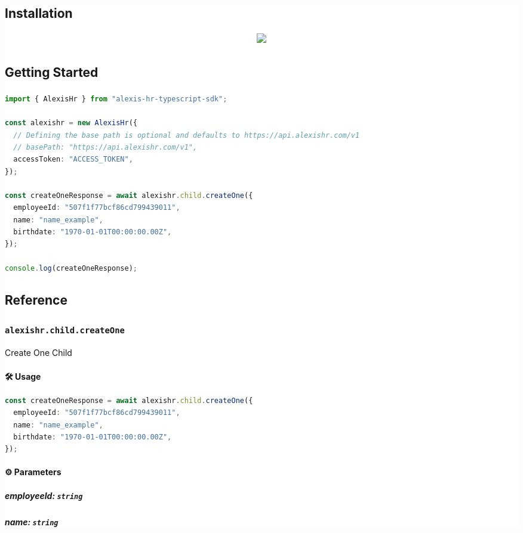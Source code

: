 

## Installation<a id="installation"></a>
<div align="center">
  <a href="https://konfigthis.com/sdk-sign-up?company=AlexisHR&language=TypeScript">
    <img src="https://raw.githubusercontent.com/konfig-dev/brand-assets/HEAD/cta-images/typescript-cta.png" width="70%">
  </a>
</div>

## Getting Started<a id="getting-started"></a>

```typescript
import { AlexisHr } from "alexis-hr-typescript-sdk";

const alexishr = new AlexisHr({
  // Defining the base path is optional and defaults to https://api.alexishr.com/v1
  // basePath: "https://api.alexishr.com/v1",
  accessToken: "ACCESS_TOKEN",
});

const createOneResponse = await alexishr.child.createOne({
  employeeId: "507f1f77bcf86cd799439011",
  name: "name_example",
  birthdate: "1970-01-01T00:00:00.00Z",
});

console.log(createOneResponse);
```

## Reference<a id="reference"></a>


### `alexishr.child.createOne`<a id="alexishrchildcreateone"></a>

Create One Child

#### 🛠️ Usage<a id="🛠️-usage"></a>

```typescript
const createOneResponse = await alexishr.child.createOne({
  employeeId: "507f1f77bcf86cd799439011",
  name: "name_example",
  birthdate: "1970-01-01T00:00:00.00Z",
});
```

#### ⚙️ Parameters<a id="⚙️-parameters"></a>

##### employeeId: `string`<a id="employeeid-string"></a>

##### name: `string`<a id="name-string"></a>
